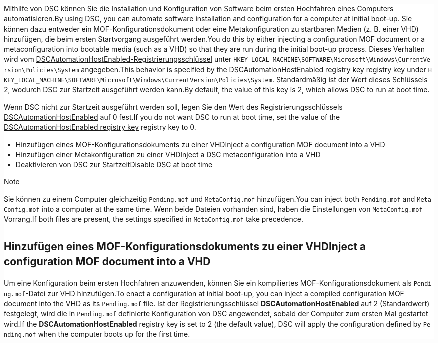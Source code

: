 
  <span data-ttu-id="4c227-114">Mithilfe von DSC können Sie die Installation und Konfiguration von Software beim ersten Hochfahren eines Computers automatisieren.</span><span class="sxs-lookup"><span data-stu-id="4c227-114">By using DSC, you can automate software installation and configuration for a computer at initial boot-up.</span></span>
  <span data-ttu-id="4c227-115">Sie können dazu entweder ein MOF-Konfigurationsdokument oder eine Metakonfiguration zu startbaren Medien (z. B. einer VHD) hinzufügen, die beim ersten Startvorgang ausgeführt werden.</span><span class="sxs-lookup"><span data-stu-id="4c227-115">You do this by either injecting a configuration MOF document or a metaconfiguration into bootable media (such as a VHD) so that they are run during the initial boot-up process.</span></span>
  <span data-ttu-id="4c227-116">Dieses Verhalten wird vom [DSCAutomationHostEnabled-Registrierungsschlüssel](DSCAutomationHostEnabled.md) unter `HKEY_LOCAL_MACHINE\SOFTWARE\Microsoft\Windows\CurrentVersion\Policies\System` angegeben.</span><span class="sxs-lookup"><span data-stu-id="4c227-116">This behavior is specified by the [DSCAutomationHostEnabled registry key](DSCAutomationHostEnabled.md) registry key under `HKEY_LOCAL_MACHINE\SOFTWARE\Microsoft\Windows\CurrentVersion\Policies\System`.</span></span>
  <span data-ttu-id="4c227-117">Standardmäßig ist der Wert dieses Schlüssels 2, wodurch DSC zur Startzeit ausgeführt werden kann.</span><span class="sxs-lookup"><span data-stu-id="4c227-117">By default, the value of this key is 2, which allows DSC to run at boot time.</span></span>

  <span data-ttu-id="4c227-118">Wenn DSC nicht zur Startzeit ausgeführt werden soll, legen Sie den Wert des Registrierungsschlüssels [DSCAutomationHostEnabled](DSCAutomationHostEnabled.md) auf 0 fest.</span><span class="sxs-lookup"><span data-stu-id="4c227-118">If you do not want DSC to run at boot time, set the value of the [DSCAutomationHostEnabled registry key](DSCAutomationHostEnabled.md) registry key to 0.</span></span>

- <span data-ttu-id="4c227-119">Hinzufügen eines MOF-Konfigurationsdokuments zu einer VHD</span><span class="sxs-lookup"><span data-stu-id="4c227-119">Inject a configuration MOF document into a VHD</span></span>
- <span data-ttu-id="4c227-120">Hinzufügen einer Metakonfiguration zu einer VHD</span><span class="sxs-lookup"><span data-stu-id="4c227-120">Inject a DSC metaconfiguration into a VHD</span></span>
- <span data-ttu-id="4c227-121">Deaktivieren von DSC zur Startzeit</span><span class="sxs-lookup"><span data-stu-id="4c227-121">Disable DSC at boot time</span></span>

> [!NOTE]
> <span data-ttu-id="4c227-122">Sie können zu einem Computer gleichzeitig `Pending.mof` und `MetaConfig.mof` hinzufügen.</span><span class="sxs-lookup"><span data-stu-id="4c227-122">You can inject both `Pending.mof` and `MetaConfig.mof` into a computer at the same time.</span></span>
> <span data-ttu-id="4c227-123">Wenn beide Dateien vorhanden sind, haben die Einstellungen von `MetaConfig.mof` Vorrang.</span><span class="sxs-lookup"><span data-stu-id="4c227-123">If both files are present, the settings specified in `MetaConfig.mof` take precedence.</span></span>

## <a name="inject-a-configuration-mof-document-into-a-vhd"></a><span data-ttu-id="4c227-124">Hinzufügen eines MOF-Konfigurationsdokuments zu einer VHD</span><span class="sxs-lookup"><span data-stu-id="4c227-124">Inject a configuration MOF document into a VHD</span></span>

<span data-ttu-id="4c227-125">Um eine Konfiguration beim ersten Hochfahren anzuwenden, können Sie ein kompiliertes MOF-Konfigurationsdokument als `Pending.mof`-Datei zur VHD hinzufügen.</span><span class="sxs-lookup"><span data-stu-id="4c227-125">To enact a configuration at initial boot-up, you can inject a compiled configuration MOF document into the VHD as its `Pending.mof` file.</span></span>
<span data-ttu-id="4c227-126">Ist der Registrierungsschlüssel **DSCAutomationHostEnabled** auf 2 (Standardwert) festgelegt, wird die in `Pending.mof` definierte Konfiguration von DSC angewendet, sobald der Computer zum ersten Mal gestartet wird.</span><span class="sxs-lookup"><span data-stu-id="4c227-126">If the **DSCAutomationHostEnabled** registry key is set to 2 (the default value), DSC will apply the configuration defined by `Pending.mof` when the computer boots up for the first time.</span></span>
